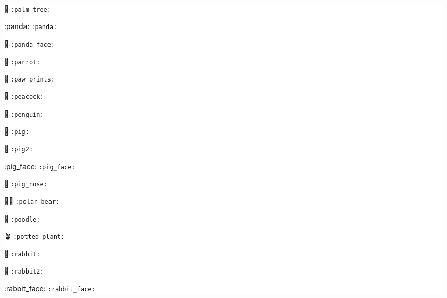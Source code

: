 
:palm_tree: 
`:palm_tree:` 


:panda: 
`:panda:` 


:panda_face: 
`:panda_face:` 


:parrot: 
`:parrot:` 


:paw_prints: 
`:paw_prints:` 


:peacock: 
`:peacock:` 


:penguin: 
`:penguin:` 


:pig: 
`:pig:` 


:pig2: 
`:pig2:` 


:pig_face: 
`:pig_face:` 


:pig_nose: 
`:pig_nose:` 


:polar_bear: 
`:polar_bear:` 


:poodle: 
`:poodle:` 


:potted_plant: 
`:potted_plant:` 


:rabbit: 
`:rabbit:` 


:rabbit2: 
`:rabbit2:` 


:rabbit_face: 
`:rabbit_face:` 

